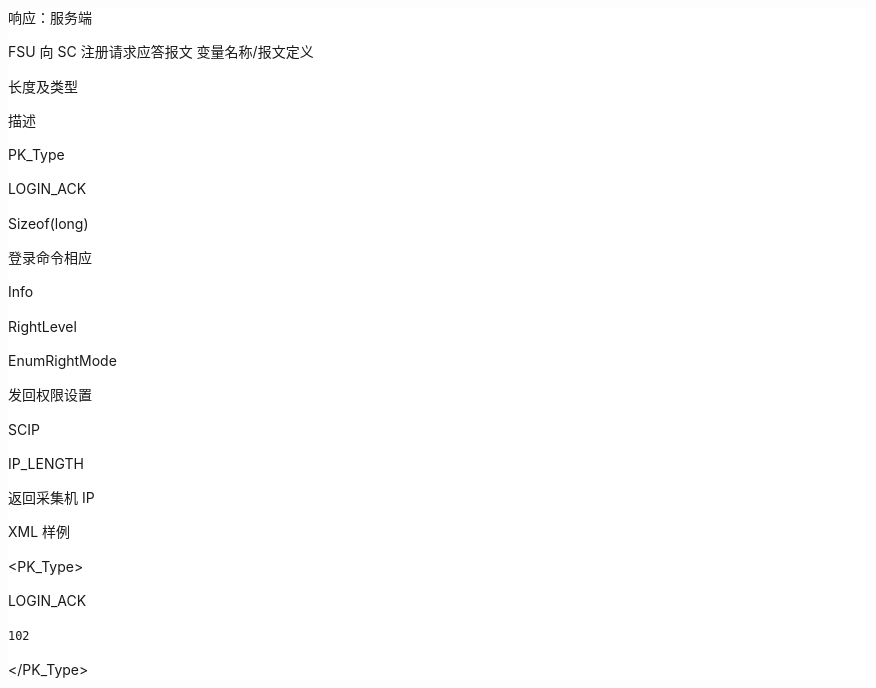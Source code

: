 <DeviceList>

<Device Id="" Code=""/>

<Device Id="" Code=""/>

<Device Id="" Code=""/>

</DeviceList>

</Info>

</Request>

响应：服务端

FSU 向 SC 注册请求应答报文
变量名称/报文定义

长度及类型

描述

PK_Type

LOGIN_ACK

Sizeof(long)

登录命令相应

Info

RightLevel

EnumRightMode

发回权限设置

SCIP

IP_LENGTH

返回采集机 IP

XML 样例

<?xml version=“1.0” encoding=“UTF-8”?>

<Response>

<PK_Type>

<Name>LOGIN_ACK</Name>

<Code>102</Code>

</PK_Type>

<Info>

<SCIP/>

<RightLevel/>
